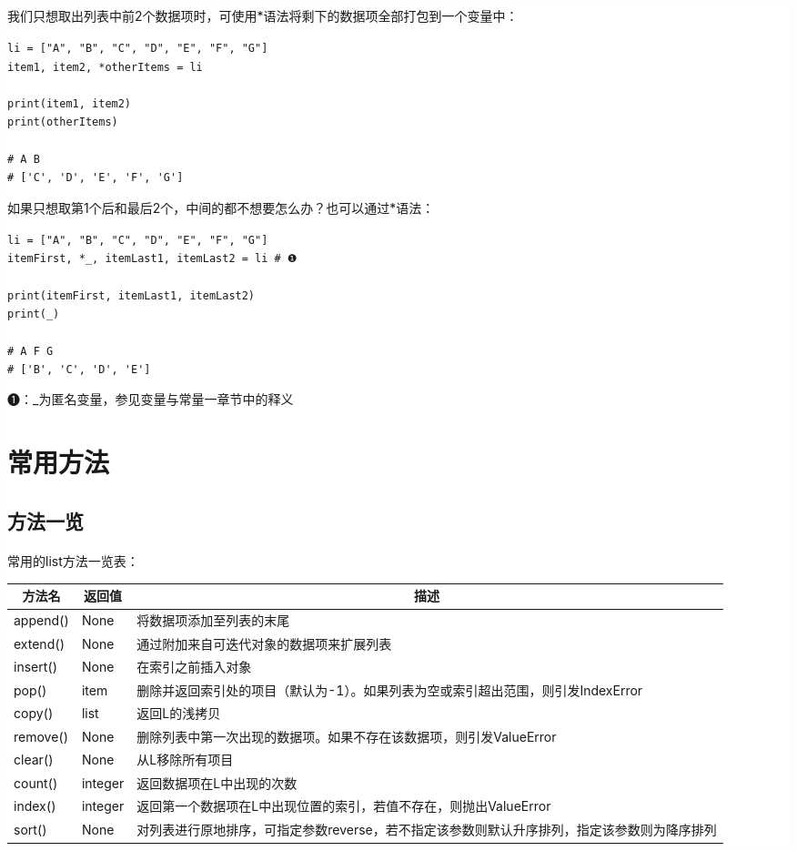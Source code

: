 我们只想取出列表中前2个数据项时，可使用*语法将剩下的数据项全部打包到一个变量中：

```
li = ["A", "B", "C", "D", "E", "F", "G"]
item1, item2, *otherItems = li

print(item1, item2)
print(otherItems)

# A B
# ['C', 'D', 'E', 'F', 'G']
```

如果只想取第1个后和最后2个，中间的都不想要怎么办？也可以通过*语法：

```
li = ["A", "B", "C", "D", "E", "F", "G"]
itemFirst, *_, itemLast1, itemLast2 = li # ❶

print(itemFirst, itemLast1, itemLast2)
print(_)

# A F G
# ['B', 'C', 'D', 'E']
```

❶：\_为匿名变量，参见变量与常量一章节中的释义

# 常用方法

## 方法一览

常用的list方法一览表：

| 方法名   | 返回值  | 描述                                                         |
| -------- | ------- | ------------------------------------------------------------ |
| append() | None    | 将数据项添加至列表的末尾                                     |
| extend() | None    | 通过附加来自可迭代对象的数据项来扩展列表                     |
| insert() | None    | 在索引之前插入对象                                           |
| pop()    | item    | 删除并返回索引处的项目（默认为-1）。如果列表为空或索引超出范围，则引发IndexError |
| copy()   | list    | 返回L的浅拷贝                                                |
| remove() | None    | 删除列表中第一次出现的数据项。如果不存在该数据项，则引发ValueError |
| clear()  | None    | 从L移除所有项目                                              |
| count()  | integer | 返回数据项在L中出现的次数                                    |
| index()  | integer | 返回第一个数据项在L中出现位置的索引，若值不存在，则抛出ValueError |
| sort()   | None    | 对列表进行原地排序，可指定参数reverse，若不指定该参数则默认升序排列，指定该参数则为降序排列 |
